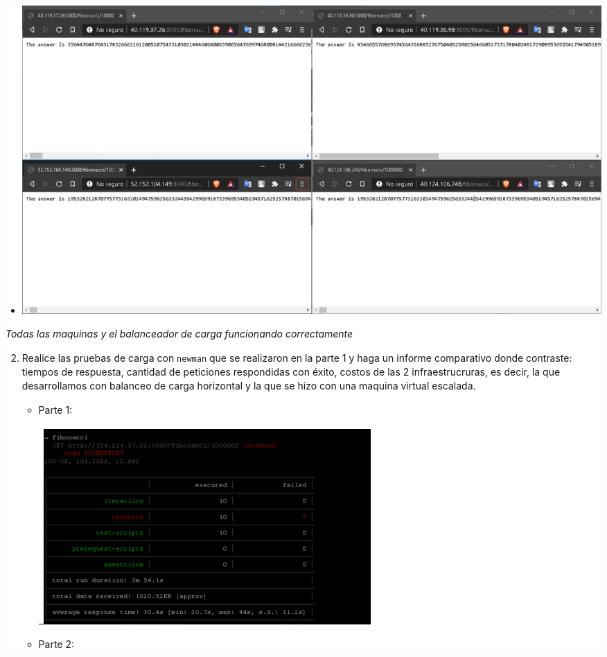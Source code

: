 * ![image](https://github.com/csarssj/ARSW-LAB-8/blob/main/images/part2/VMALL.png)

*Todas las maquinas y el balanceador de carga funcionando correctamente*

2. Realice las pruebas de carga con `newman` que se realizaron en la parte 1 y haga un informe comparativo donde contraste: tiempos de respuesta, cantidad de peticiones respondidas con éxito, costos de las 2 infraestrucruras, es decir, la que desarrollamos con balanceo de carga horizontal y la que se hizo con una maquina virtual escalada.

	* Parte 1:
	
		![image](https://github.com/csarssj/ARSW-LAB-8/blob/main/images/part1/postman1.png)
		
	* Parte 2:
	